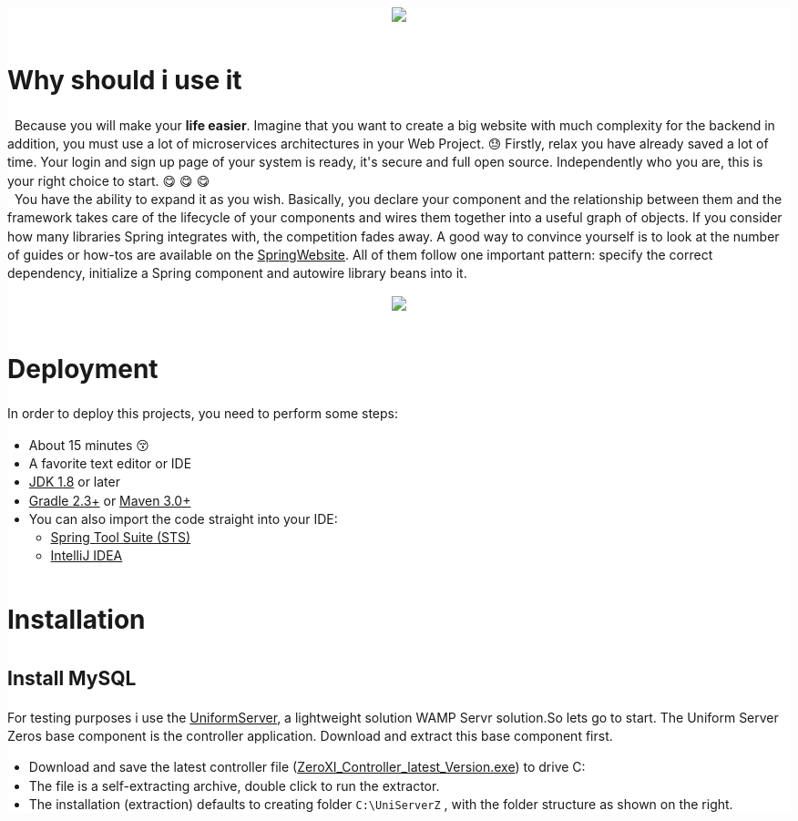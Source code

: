 <p align="center">
  <img src="https://github.com/PanagiotisDrakatos/SpringBoot-MVC-Hibernate-JPA-Mysql/blob/master/Images/login.png">
</p>


# Why should i use it 

 &nbsp; Because you will make your __life easier__. Imagine that you want to create a big website with much complexity for the backend in addition, you must use a lot of microservices architectures in your Web Project. :sweat: Firstly, relax you have already saved a lot of time. Your login and sign up page of your system is ready, it's secure and full open source. Independently who you are, this is your right choice to start. :yum: :yum: :yum: <br />
 &nbsp; You have the ability to expand it as you wish. Basically, you declare your component and the relationship between them and the framework takes care of the lifecycle of your components and wires them together into a useful graph of objects. If you consider how many libraries Spring integrates with, the competition fades away. A good way to convince yourself is to look at the number of guides or how-tos are available on the <a href="http://spring.io/guides"> SpringWebsite</a>. All of them follow one important pattern: specify the correct dependency, initialize a Spring component and autowire library beans into it.
 
<p align="center">
  <img src="https://github.com/PanagiotisDrakatos/SpringBoot-MVC-Hibernate-JPA-Mysql/blob/master/Images/register.png">
</p>
 
# Deployment
In order to deploy this projects, you need to perform some steps:
* About 15 minutes :kissing_closed_eyes: 
* A favorite text editor or IDE
* <a href="http://www.oracle.com/technetwork/java/javase/downloads/index.html">JDK 1.8</a> or later
* <a href="http://www.gradle.org/downloads">Gradle 2.3+</a> or <a href="https://maven.apache.org/download.cgi">Maven 3.0+</a>
* You can also import the code straight into your IDE:
     * <a href="/guides/gs/sts">Spring Tool Suite (STS)</a>
     * <a href="/guides/gs/intellij-idea/">IntelliJ IDEA</a>
     
# Installation


## Install MySQL
 For testing purposes i use the <a href="uniformserver">UniformServer</a>, a lightweight solution WAMP Servr solution.So lets go to start.
 The Uniform Server Zeros base component is the controller application. Download and extract this base component first.
   * Download and save the latest controller file (<a href="https://sourceforge.net/projects/miniserver/files/Uniform%20Server%20ZeroXIII/">ZeroXI_Controller_latest_Version.exe<a/>) to drive C:   
   * The file is a self-extracting archive, double click to run the extractor.
   * The installation (extraction) defaults to creating folder `C:\UniServerZ` ,
   with the folder  structure as shown on the right.
  